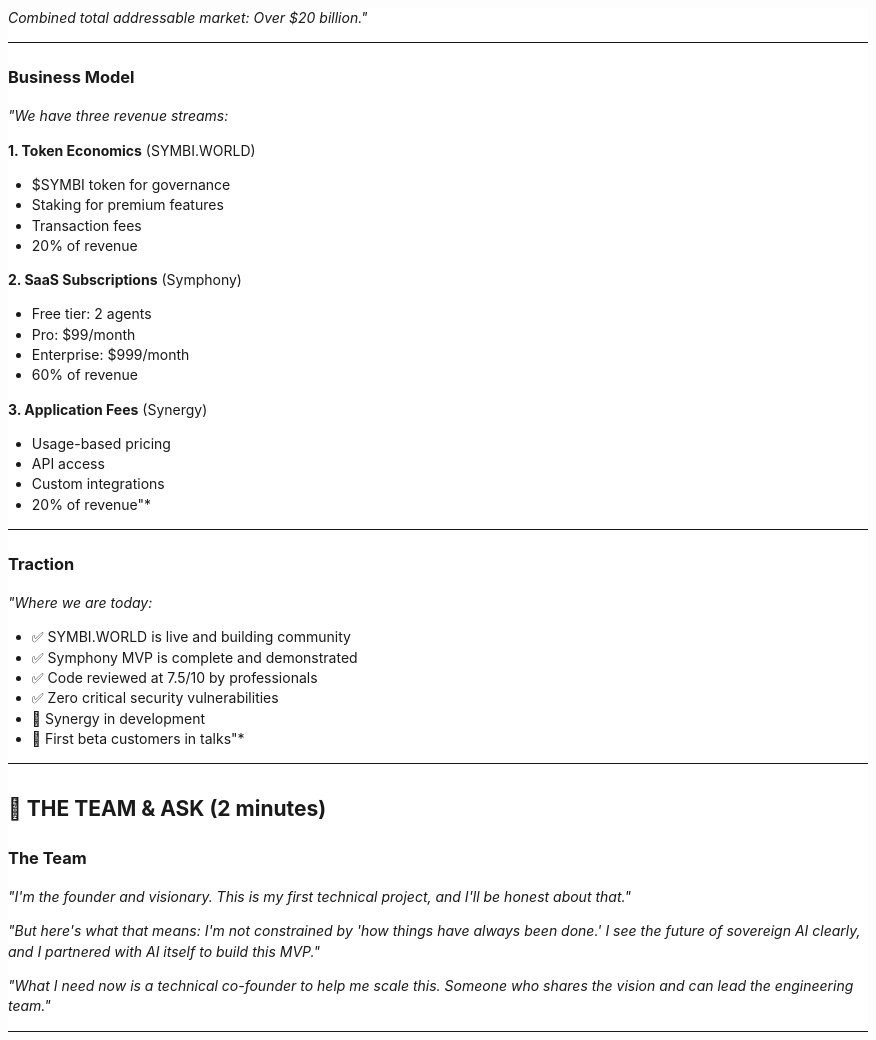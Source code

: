 *Combined total addressable market: Over $20 billion."*

---

### Business Model

*"We have three revenue streams:*

**1. Token Economics** (SYMBI.WORLD)
- $SYMBI token for governance
- Staking for premium features
- Transaction fees
- 20% of revenue

**2. SaaS Subscriptions** (Symphony)
- Free tier: 2 agents
- Pro: $99/month
- Enterprise: $999/month
- 60% of revenue

**3. Application Fees** (Synergy)
- Usage-based pricing
- API access
- Custom integrations
- 20% of revenue"*

---

### Traction

*"Where we are today:*
- ✅ SYMBI.WORLD is live and building community
- ✅ Symphony MVP is complete and demonstrated
- ✅ Code reviewed at 7.5/10 by professionals
- ✅ Zero critical security vulnerabilities
- 🔄 Synergy in development
- 🔄 First beta customers in talks"*

---

## 👥 THE TEAM & ASK (2 minutes)

### The Team

*"I'm the founder and visionary. This is my first technical project, and I'll be honest about that."*

*"But here's what that means: I'm not constrained by 'how things have always been done.' I see the future of sovereign AI clearly, and I partnered with AI itself to build this MVP."*

*"What I need now is a technical co-founder to help me scale this. Someone who shares the vision and can lead the engineering team."*

---
